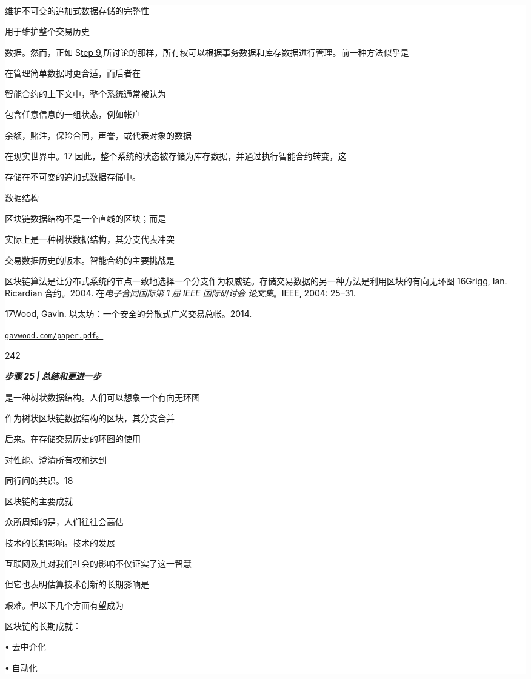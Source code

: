 维护不可变的追加式数据存储的完整性

用于维护整个交易历史

数据。然而，正如 S[tep 9,](http://dx.doi.org/10.1007/978-1-4842-2604-9_9)所讨论的那样，所有权可以根据事务数据和库存数据进行管理。前一种方法似乎是

在管理简单数据时更合适，而后者在

智能合约的上下文中，整个系统通常被认为

包含任意信息的一组状态，例如帐户

余额，赌注，保险合同，声誉，或代表对象的数据

在现实世界中。17 因此，整个系统的状态被存储为库存数据，并通过执行智能合约转变，这

存储在不可变的追加式数据存储中。

数据结构

区块链数据结构不是一个直线的区块；而是

实际上是一种树状数据结构，其分支代表冲突

交易数据历史的版本。智能合约的主要挑战是

区块链算法是让分布式系统的节点一致地选择一个分支作为权威链。存储交易数据的另一种方法是利用区块的有向无环图 16Grigg, Ian. Ricardian 合约。2004\. 在*电子合同国际第 1 届 IEEE 国际研讨会* *论文集*。IEEE, 2004: 25–31\.

17Wood, Gavin. 以太坊：一个安全的分散式广义交易总帐。2014\.

[`gavwood.com/paper.pdf。`](http://gavwood.com/paper.pdf)

242

***步骤 25 | 总结和更进一步***

是一种树状数据结构。人们可以想象一个有向无环图

作为树状区块链数据结构的区块，其分支合并

后来。在存储交易历史的环图的使用

对性能、澄清所有权和达到

同行间的共识。18

区块链的主要成就

众所周知的是，人们往往会高估

技术的长期影响。技术的发展

互联网及其对我们社会的影响不仅证实了这一智慧

但它也表明估算技术创新的长期影响是

艰难。但以下几个方面有望成为

区块链的长期成就：

• 去中介化

• 自动化
